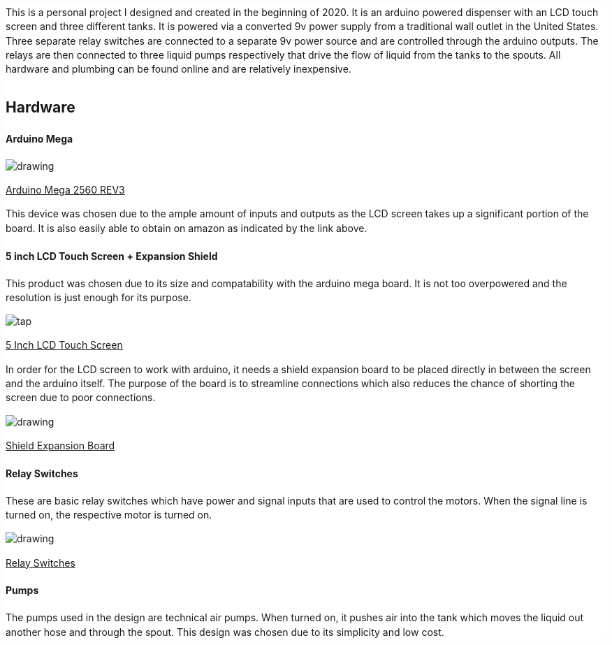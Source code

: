 This is a personal project I designed and created in the beginning of 2020. It is an arduino powered dispenser with an LCD touch screen and three different tanks. It is powered via a converted 9v power supply from a traditional wall outlet in the United States. Three separate relay switches are connected to a separate 9v power source and are controlled through the arduino outputs. The relays are then connected to three liquid pumps respectively that drive the flow of liquid from the tanks to the spouts. All hardware and plumbing can be found online and are relatively inexpensive. 

## Hardware <a name="Hardware"></a>
#### Arduino Mega <a name="Arduino"></a>
<img src="https://m.media-amazon.com/images/I/61n4c0x7zIL._AC_SL1000_.jpg" alt="drawing" width="200"/>

[Arduino Mega 2560 REV3](https://www.amazon.com/ARDUINO-MEGA-2560-REV3-A000067/dp/B0046AMGW0/ref=sr_1_1_sspa?dchild=1&keywords=arduino+mega&qid=1627484898&sr=8-1-spons&psc=1&smid=AA57DDZKZUZDL&spLa=ZW5jcnlwdGVkUXVhbGlmaWVyPUExNTNURFFKVTJFNTAmZW5jcnlwdGVkSWQ9QTA0NTgzMTExTlJIV0E3R0ZXSlA2JmVuY3J5cHRlZEFkSWQ9QTEwMDkxNTIzRUY2OTJKVzY4WVpWJndpZGdldE5hbWU9c3BfYXRmJmFjdGlvbj1jbGlja1JlZGlyZWN0JmRvTm90TG9nQ2xpY2s9dHJ1ZQ==)

This device was chosen due to the ample amount of inputs and outputs as the LCD screen takes up a significant portion of the board. It is also easily able to obtain on amazon as indicated by the link above.

#### 5 inch LCD Touch Screen + Expansion Shield <a name="LCD"></a>
This product was chosen due to its size and compatability with the arduino mega board. It is not too overpowered and the resolution is just enough for its purpose.

<img src="https://ae01.alicdn.com/kf/HTB1pX_xd8Kw3KVjSZFOq6yrDVXaZ/diymore-5-0-5-0-inch-TFT-LCD-Display-Module-SSD1963-with-Touch-Panel-SD-Card.jpg_q50.jpg" alt="tap" width="200"/>

[5 Inch LCD Touch Screen](https://www.aliexpress.com/i/33045125561.html)

In order for the LCD screen to work with arduino, it needs a shield expansion board to be placed directly in between the screen and the arduino itself. The purpose of the board is to streamline connections which also reduces the chance of shorting the screen due to poor connections.

<img src="https://m.media-amazon.com/images/I/61I02Qi7feL._AC_SL1024_.jpg" alt="drawing" width="200"/>

[Shield Expansion Board](https://www.amazon.com/gp/product/B01MRQ2G8R/ref=ppx_yo_dt_b_asin_title_o03_s01?ie=UTF8&psc=1)

#### Relay Switches <a name="Relay"></a>
These are basic relay switches which have power and signal inputs that are used to control the motors. When the signal line is turned on, the respective motor is turned on.

<img src="https://m.media-amazon.com/images/I/71aGbUlrehL._AC_SL1001_.jpg" alt="drawing" width="200"/>

[Relay Switches](https://www.amazon.com/gp/product/B079FJSYGY/ref=ppx_yo_dt_b_asin_title_o03_s02?ie=UTF8&psc=1)

#### Pumps <a name="Pumps"></a>
The pumps used in the design are technical air pumps. When turned on, it pushes air into the tank which moves the liquid out another hose and through the spout. This design was chosen due to its simplicity and low cost.
